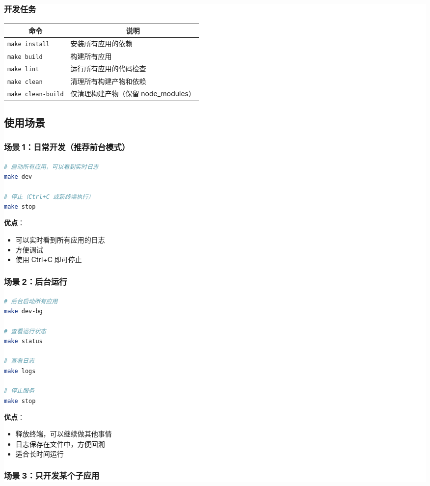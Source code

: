 ### 开发任务

| 命令 | 说明 |
|-----|------|
| `make install` | 安装所有应用的依赖 |
| `make build` | 构建所有应用 |
| `make lint` | 运行所有应用的代码检查 |
| `make clean` | 清理所有构建产物和依赖 |
| `make clean-build` | 仅清理构建产物（保留 node_modules） |

## 使用场景

### 场景 1：日常开发（推荐前台模式）

```bash
# 启动所有应用，可以看到实时日志
make dev

# 停止（Ctrl+C 或新终端执行）
make stop
```

**优点**：
- 可以实时看到所有应用的日志
- 方便调试
- 使用 Ctrl+C 即可停止

### 场景 2：后台运行

```bash
# 后台启动所有应用
make dev-bg

# 查看运行状态
make status

# 查看日志
make logs

# 停止服务
make stop
```

**优点**：
- 释放终端，可以继续做其他事情
- 日志保存在文件中，方便回溯
- 适合长时间运行

### 场景 3：只开发某个子应用
